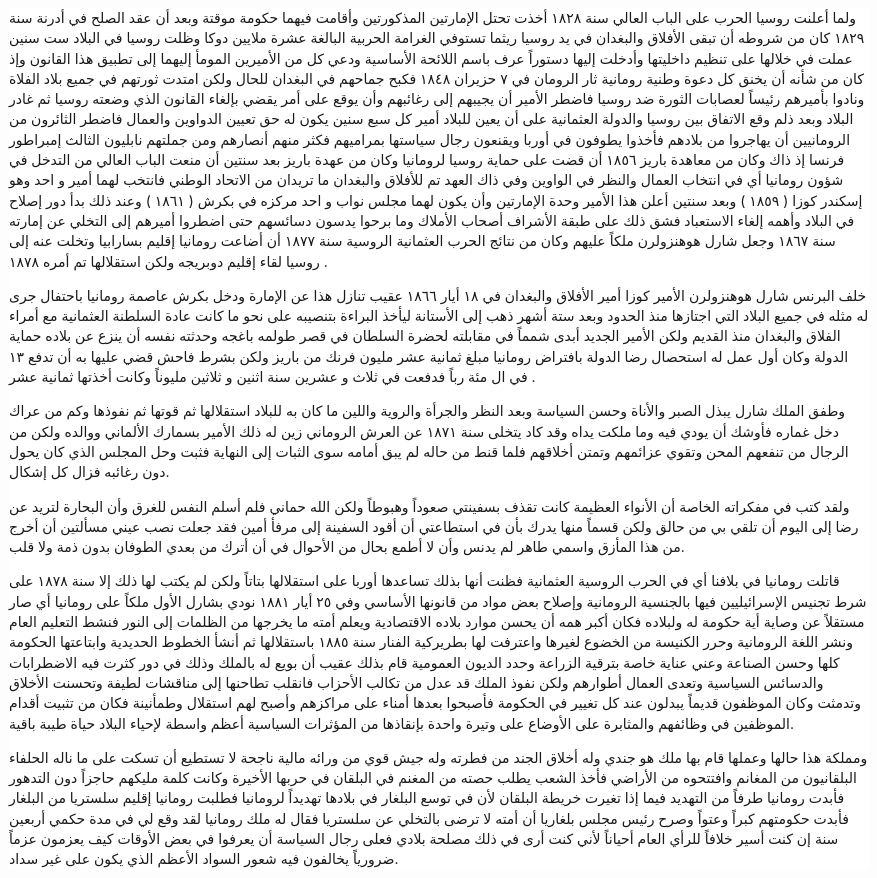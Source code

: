  ولما أعلنت روسيا الحرب على الباب العالي سنة  ١٨٢٨  أخذت تحتل الإمارتين المذكورتين وأقامت فيهما حكومة موقتة وبعد أن عقد الصلح في أدرنة سنة  ١٨٢٩  كان من شروطه أن تبقى الأفلاق والبغدان في يد روسيا ريثما تستوفي الغرامة الحربية البالغة  عشرة  ملايين دوكا وظلت روسيا في البلاد  ست  سنين عملت في خلالها على تنظيم داخليتها وأدخلت إليها دستوراً عرف باسم اللائحة الأساسية ودعي كل من الأميرين المومأ إليهما إلى تطبيق هذا القانون وإذ كان من شأنه أن يخنق كل دعوة وطنية رومانية ثار الرومان في  ٧  حزيران  ١٨٤٨  فكبح جماحهم في البغدان للحال ولكن امتدت ثورتهم في جميع بلاد الفلاة ونادوا بأميرهم رئيساً لعصابات الثورة ضد روسيا فاضطر الأمير أن يجيبهم إلى رغائبهم وأن يوقع على أمر يقضي بإلغاء القانون الذي وضعته روسيا ثم غادر البلاد وبعد ذلم وقع الاتفاق بين روسيا والدولة العثمانية على أن يعين للبلاد أمير كل  سبع  سنين يكون له حق تعيين الدواوين والعمال فاضطر الثائرون من الرومانيين أن يهاجروا من بلادهم فأخذوا يطوفون في أوربا ويقنعون رجال سياستها بمراميهم فكثر منهم أنصارهم ومن جملتهم نابليون الثالث إمبراطور فرنسا إذ ذاك وكان من معاهدة باريز  ١٨٥٦  أن قضت على حماية روسيا لرومانيا وكان من عهدة باريز بعد سنتين أن منعت الباب العالي من التدخل في شؤون رومانيا أي في انتخاب العمال والنظر في الواوين وفي ذاك العهد تم   للأفلاق والبغدان ما تريدان من الاتحاد الوطني فانتخب لهما أمير و  احد  وهو إسكندر كوزا (  ١٨٥٩  ) وبعد سنتين أعلن هذا الأمير وحدة الإمارتين وأن يكون لهما مجلس نواب و  احد  مركزه في بكرش (  ١٨٦١  ) وعند ذلك بدأ دور إصلاح في البلاد وأهمه إلغاء الاستعباد فشق ذلك على طبقة الأشراف أصحاب الأملاك وما برحوا يدسون دسائسهم حتى اضطروا أميرهم إلى التخلي عن إمارته سنة  ١٨٦٧  وجعل شارل هوهنزولرن ملكاً عليهم وكان من نتائج الحرب العثمانية الروسية سنة  ١٨٧٧  أن أضاعت رومانيا إقليم بسارابيا وتخلت عنه إلى روسيا لقاء إقليم دوبريجه ولكن استقلالها تم أمره  ١٨٧٨  . 

 خلف البرنس شارل هوهنزولرن الأمير كوزا أمير الأفلاق والبغدان في  ١٨  أيار  ١٨٦٦  عقيب تنازل هذا عن الإمارة ودخل بكرش عاصمة رومانيا باحتفال جرى له مثله في جميع البلاد التي اجتازها منذ الحدود وبعد  ستة  أشهر ذهب إلى الأستانة ليأخذ البراءة بتنصيبه على نحو ما كانت عادة السلطنة العثمانية مع أمراء الفلاق والبغدان منذ القديم ولكن الأمير الجديد أبدى شمماً في مقابلته لحضرة السلطان في قصر طولمه باغجه وحدثته نفسه أن ينزع عن بلاده حماية الدولة وكان أول عمل له استحصال رضا الدولة بافتراض رومانيا مبلغ  ثمانية  عشر  مليون فرنك من باريز ولكن بشرط فاحش قضي عليها به أن تدفع  ١٣  في ال  مئة  رباً فدفعت في  ثلاث  و  عشرين  سنة  اثنين  و  ثلاثين  مليوناً وكانت أخذتها  ثمانية  عشر  . 

 وطفق الملك شارل يبذل الصبر والأناة وحسن السياسة وبعد النظر والجرأة والروية واللين ما كان به للبلاد استقلالها ثم قوتها ثم نفوذها وكم من عراك دخل غماره فأوشك أن يودي فيه وما ملكت يداه وقد كاد يتخلى سنة  ١٨٧١  عن العرش الروماني زين له ذلك الأمير بسمارك الألماني ووالده ولكن من الرجال من تنفعهم المحن وتقوي عزائمهم وتمتن أخلاقهم فلما قنط من حاله لم يبق أمامه سوى الثبات إلى النهاية فثبت وحل المجلس الذي كان يحول دون رغائبه فزال كل إشكال. 

 ولقد كتب في مفكراته الخاصة أن الأنواء العظيمة كانت تقذف بسفينتي صعوداً وهبوطاً ولكن الله حماني فلم أسلم النفس للغرق وأن البحارة لتريد عن رضا إلى اليوم أن تلقي بي من حالق ولكن قسماً منها يدرك بأن في استطاعتي أن أقود السفينة إلى مرفأ أمين فقد   جعلت نصب عيني مسألتين أن أخرج من هذا المأزق واسمي طاهر لم يدنس وأن لا أطمع بحال من الأحوال في أن أترك من بعدي الطوفان بدون ذمة ولا قلب. 

 قاتلت رومانيا في بلافنا أي في الحرب الروسية العثمانية فظنت أنها بذلك تساعدها أوربا على استقلالها بتاتاً ولكن لم يكتب لها ذلك إلا سنة  ١٨٧٨  على شرط تجنيس الإسرائيليين فيها بالجنسية الرومانية وإصلاح بعض مواد من قانونها الأساسي وفي  ٢٥  أيار  ١٨٨١  نودي بشارل الأول ملكاً على رومانيا أي صار مستقلاً عن وصاية أية حكومة له ولبلاده فكان أكبر همه أن يحسن موارد بلاده الاقتصادية ويعلم أمته ما يخرجها من الظلمات إلى النور فنشط التعليم العام ونشر اللغة الرومانية وحرر الكنيسة من الخضوع لغيرها واعترفت لها بطريركية الفنار سنة  ١٨٨٥  باستقلالها ثم أنشأ الخطوط الحديدية وابتاعتها الحكومة كلها وحسن الصناعة وعني عناية خاصة بترقية الزراعة وحدد الديون العمومية قام بذلك عقيب أن بويع له بالملك وذلك في دور كثرت فيه الاضطرابات والدسائس السياسية وتعدى العمال أطوارهم ولكن نفوذ الملك قد عدل من تكالب الأحزاب فانقلب تطاحنها إلى مناقشات لطيفة وتحسنت الأخلاق وتدمثت وكان الموظفون قديماً يبدلون عند كل تغيير في الحكومة فأصبحوا بعدها أمناء على مراكزهم وأصبح لهم استقلال وطمأنينة فكان من تثبيت أقدام الموظفين في وظائفهم والمثابرة على الأوضاع على وتيرة واحدة بإنقاذها من المؤثرات السياسية أعظم واسطة لإحياء البلاد حياة طيبة باقية. 

 ومملكة هذا حالها وعملها قام بها ملك هو جندي وله أخلاق الجند من فطرته وله جيش قوي من ورائه مالية ناجحة لا تستطيع أن تسكت على ما ناله الحلفاء البلقانيون من المغانم وافتتحوه من الأراضي فأخذ الشعب يطلب حصته من المغنم في البلقان في حربها الأخيرة وكانت كلمة مليكهم حاجزاً دون التدهور فأبدت رومانيا طرفاً من التهديد فيما إذا تغيرت خريطة البلقان لأن في توسع البلغار في بلادها تهديداً لرومانيا فطلبت رومانيا إقليم سلستريا من البلغار فأبدت حكومتهم كبراً وعتواً وصرح رئيس مجلس بلغاريا أن أمته لا ترضى بالتخلي عن سلستريا فقال له ملك رومانيا لقد وقع لي في مدة حكمي  أربعين  سنة إن كنت أسير خلافاً للرأي العام أحياناً لأني كنت أرى في ذلك مصلحة بلادي فعلى رجال السياسة أن يعرفوا في بعض الأوقات كيف يعزمون عزماً ضرورياً يخالفون فيه شعور   السواد الأعظم الذي يكون على غير سداد. 
